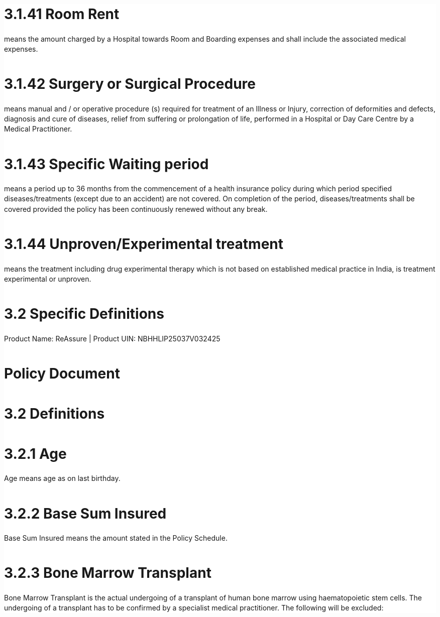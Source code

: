 # 3.1.41 Room Rent

means the amount charged by a Hospital towards Room and Boarding expenses and shall include the associated medical expenses.

# 3.1.42 Surgery or Surgical Procedure

means manual and / or operative procedure (s) required for treatment of an Illness or Injury, correction of deformities and defects, diagnosis and cure of diseases, relief from suffering or prolongation of life, performed in a Hospital or Day Care Centre by a Medical Practitioner.

# 3.1.43 Specific Waiting period

means a period up to 36 months from the commencement of a health insurance policy during which period specified diseases/treatments (except due to an accident) are not covered. On completion of the period, diseases/treatments shall be covered provided the policy has been continuously renewed without any break.

# 3.1.44 Unproven/Experimental treatment

means the treatment including drug experimental therapy which is not based on established medical practice in India, is treatment experimental or unproven.

# 3.2 Specific Definitions

Product Name: ReAssure | Product UIN: NBHHLIP25037V032425

# Policy Document

# 3.2 Definitions

# 3.2.1 Age

Age means age as on last birthday.

# 3.2.2 Base Sum Insured

Base Sum Insured means the amount stated in the Policy Schedule.

# 3.2.3 Bone Marrow Transplant

Bone Marrow Transplant is the actual undergoing of a transplant of human bone marrow using haematopoietic stem cells. The undergoing of a transplant has to be confirmed by a specialist medical practitioner. The following will be excluded:
